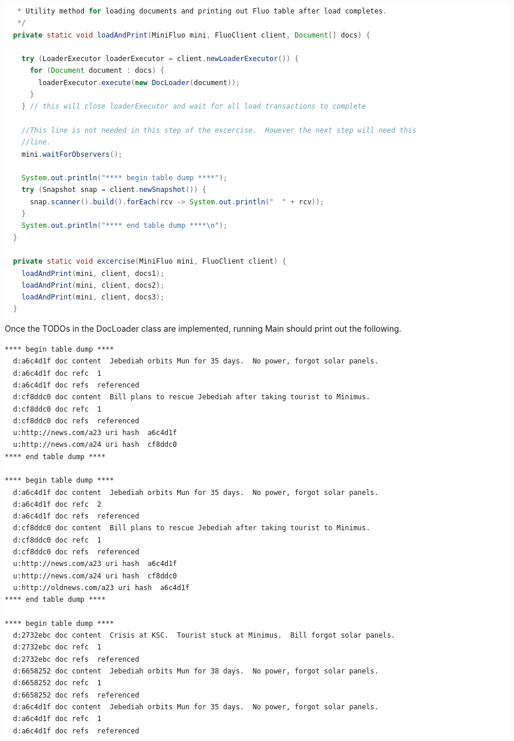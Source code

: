 ```java
   * Utility method for loading documents and printing out Fluo table after load completes.
   */
  private static void loadAndPrint(MiniFluo mini, FluoClient client, Document[] docs) {

    try (LoaderExecutor loaderExecutor = client.newLoaderExecutor()) {
      for (Document document : docs) {
        loaderExecutor.execute(new DocLoader(document));
      }
    } // this will close loaderExecutor and wait for all load transactions to complete

    //This line is not needed in this step of the excercise.  However the next step will need this
    //line.
    mini.waitForObservers();

    System.out.println("**** begin table dump ****");
    try (Snapshot snap = client.newSnapshot()) {
      snap.scanner().build().forEach(rcv -> System.out.println("  " + rcv));
    }
    System.out.println("**** end table dump ****\n");
  }

  private static void excercise(MiniFluo mini, FluoClient client) {
    loadAndPrint(mini, client, docs1);
    loadAndPrint(mini, client, docs2);
    loadAndPrint(mini, client, docs3);
  }
```

Once the TODOs in the DocLoader class are implemented, running Main should print out the following.

```
**** begin table dump ****
  d:a6c4d1f doc content  Jebediah orbits Mun for 35 days.  No power, forgot solar panels.
  d:a6c4d1f doc refc  1
  d:a6c4d1f doc refs  referenced
  d:cf8ddc0 doc content  Bill plans to rescue Jebediah after taking tourist to Minimus.
  d:cf8ddc0 doc refc  1
  d:cf8ddc0 doc refs  referenced
  u:http://news.com/a23 uri hash  a6c4d1f
  u:http://news.com/a24 uri hash  cf8ddc0
**** end table dump ****

**** begin table dump ****
  d:a6c4d1f doc content  Jebediah orbits Mun for 35 days.  No power, forgot solar panels.
  d:a6c4d1f doc refc  2
  d:a6c4d1f doc refs  referenced
  d:cf8ddc0 doc content  Bill plans to rescue Jebediah after taking tourist to Minimus.
  d:cf8ddc0 doc refc  1
  d:cf8ddc0 doc refs  referenced
  u:http://news.com/a23 uri hash  a6c4d1f
  u:http://news.com/a24 uri hash  cf8ddc0
  u:http://oldnews.com/a23 uri hash  a6c4d1f
**** end table dump ****

**** begin table dump ****
  d:2732ebc doc content  Crisis at KSC.  Tourist stuck at Minimus.  Bill forgot solar panels.
  d:2732ebc doc refc  1
  d:2732ebc doc refs  referenced
  d:6658252 doc content  Jebediah orbits Mun for 38 days.  No power, forgot solar panels.
  d:6658252 doc refc  1
  d:6658252 doc refs  referenced
  d:a6c4d1f doc content  Jebediah orbits Mun for 35 days.  No power, forgot solar panels.
  d:a6c4d1f doc refc  1
  d:a6c4d1f doc refs  referenced
```